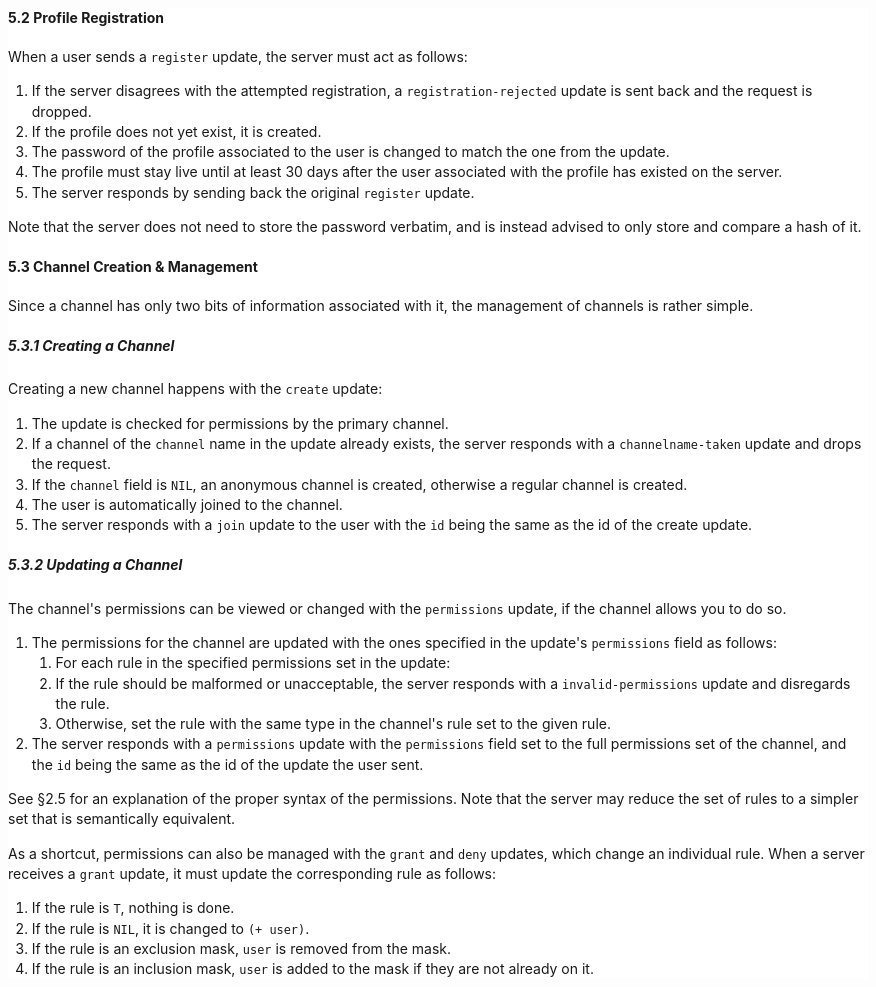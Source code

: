 #### 5.2 Profile Registration
When a user sends a `register` update, the server must act as follows:

1. If the server disagrees with the attempted registration, a `registration-rejected` update is sent back and the request is dropped.
1. If the profile does not yet exist, it is created.
1. The password of the profile associated to the user is changed to match the one from the update.
1. The profile must stay live until at least 30 days after the user associated with the profile has existed on the server.
1. The server responds by sending back the original `register` update.

Note that the server does not need to store the password verbatim, and is instead advised to only store and compare a hash of it.

#### 5.3 Channel Creation & Management
Since a channel has only two bits of information associated with it, the management of channels is rather simple.

##### 5.3.1 Creating a Channel
Creating a new channel happens with the `create` update:

1. The update is checked for permissions by the primary channel.
1. If a channel of the `channel` name in the update already exists, the server responds with a `channelname-taken` update and drops the request.
1. If the `channel` field is `NIL`, an anonymous channel is created, otherwise a regular channel is created.
1. The user is automatically joined to the channel.
1. The server responds with a `join` update to the user with the `id` being the same as the id of the create update.

##### 5.3.2 Updating a Channel
The channel's permissions can be viewed or changed with the `permissions` update, if the channel allows you to do so.

1. The permissions for the channel are updated with the ones specified in the update's `permissions` field as follows:
   1. For each rule in the specified permissions set in the update:
   1. If the rule should be malformed or unacceptable, the server responds with a `invalid-permissions` update and disregards the rule.
   1. Otherwise, set the rule with the same type in the channel's rule set to the given rule.
1. The server responds with a `permissions` update with the `permissions` field set to the full permissions set of the channel, and the `id` being the same as the id of the update the user sent.

See §2.5 for an explanation of the proper syntax of the permissions. Note that the server may reduce the set of rules to a simpler set that is semantically equivalent.

As a shortcut, permissions can also be managed with the `grant` and `deny` updates, which change an individual rule. When a server receives a `grant` update, it must update the corresponding rule as follows:

1. If the rule is `T`, nothing is done.
1. If the rule is `NIL`, it is changed to `(+ user)`.
1. If the rule is an exclusion mask, `user` is removed from the mask.
1. If the rule is an inclusion mask, `user` is added to the mask if they are not already on it.
